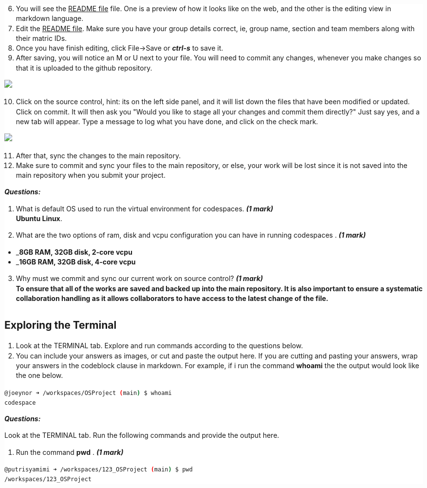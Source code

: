 6. You will see the [README file](./README.md) file. One is a preview of how it looks like on the web, and the other is the editing view in markdown language. 
7. Edit the [README file](./README.md). Make sure you have your group details correct, ie, group name, section and team members along with their matric IDs. 
8. Once you have finish editing, click File->Save or ***ctrl-s*** to save it. 
9. After saving, you will notice an M or U next to your file. You will need to commit any changes, whenever you make changes so that it is uploaded to the github repository. 

 <img src="./images/SourceControlUI.png" width="70%">

10. Click on the source control, hint: its on the left side panel, and it will list down the files that have been modified or updated. Click on commit. It will then ask you "Would you like to stage all your changes and commit them directly?" Just say yes, and a new tab will appear. Type a message to log what you have done, and click on the check mark. 

 <img src="./images/CommittingUI.png" width="70%">

11. After that, sync the changes to the main repository. 
12. Make sure to commit and sync your files to the main repository, or else, your work will be lost since it is not saved into the main repository when you submit your project.

***Questions:***

1. What is default OS used to run the virtual environment for codespaces. ***(1 mark)*** <br> __Ubuntu Linux__.

2. What are the two options of ram, disk and vcpu configuration you can have in running codespaces . ***(1 mark)*** <br>
* ___8GB RAM, 32GB disk, 2-core vcpu__
* ___16GB RAM, 32GB disk, 4-core vcpu__

3. Why must we commit and sync our current work on source control? ***(1 mark)*** <br> __To ensure that all of the works are saved and backed up into the main repository. It is also important to ensure a systematic collaboration handling as it allows collaborators to have access to the latest change of the file.__

## Exploring the Terminal

1. Look at the TERMINAL tab. Explore and run commands according to the questions below. 
2. You can include your answers as images, or cut and paste the output here. If you are cutting and pasting your answers, wrap your answers in the codeblock clause in markdown. For example, if i run the command **whoami** the the output would look like the one below.
```bash
@joeynor ➜ /workspaces/OSProject (main) $ whoami 
codespace
```



***Questions:***

Look at the TERMINAL tab. Run the following commands and provide the output here. 

1. Run the command **pwd** . ***(1 mark)*** 
```bash
@putrisyamimi ➜ /workspaces/123_OSProject (main) $ pwd
/workspaces/123_OSProject
```
